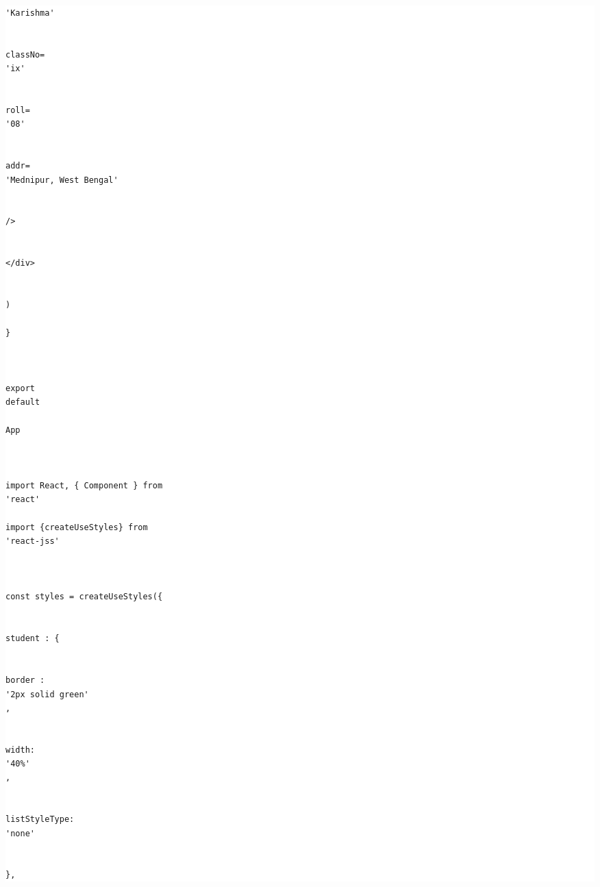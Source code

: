 ```
'Karishma'

        
classNo=
'ix'

        
roll=
'08'

        
addr=
'Mednipur, West Bengal'

      
/>

    
</div>

  
)

}

 

export 
default
 
App



import React, { Component } from 
'react'

import {createUseStyles} from 
'react-jss'

 

const styles = createUseStyles({

  
student : {

    
border : 
'2px solid green'
,

    
width: 
'40%'
,

    
listStyleType:
'none'

  
},
```